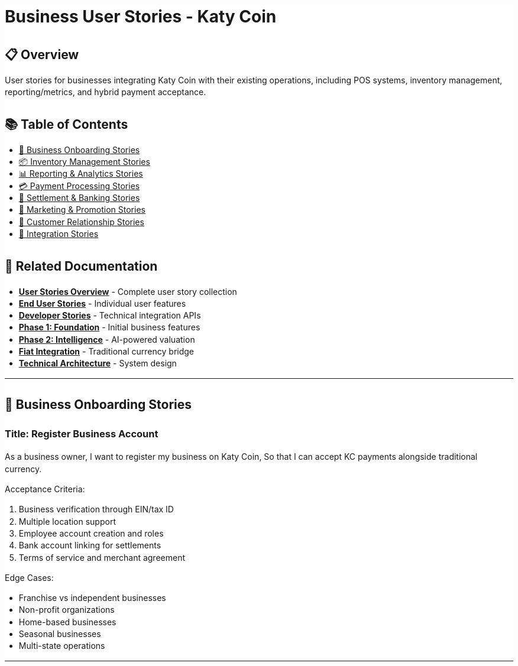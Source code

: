 # Business User Stories - Katy Coin

## 📋 Overview
User stories for businesses integrating Katy Coin with their existing operations, including POS systems, inventory management, reporting/metrics, and hybrid payment acceptance.

## 📚 Table of Contents
- [🚀 Business Onboarding Stories](#-business-onboarding-stories)
- [📦 Inventory Management Stories](#-inventory-management-stories)
- [📊 Reporting & Analytics Stories](#-reporting--analytics-stories)
- [💳 Payment Processing Stories](#-payment-processing-stories)
- [🏦 Settlement & Banking Stories](#-settlement--banking-stories)
- [📢 Marketing & Promotion Stories](#-marketing--promotion-stories)
- [🤝 Customer Relationship Stories](#-customer-relationship-stories)
- [🔗 Integration Stories](#-integration-stories)

## 🔗 Related Documentation

- **[User Stories Overview](README.md)** - Complete user story collection
- **[End User Stories](end-users.md)** - Individual user features
- **[Developer Stories](developers.md)** - Technical integration APIs
- **[Phase 1: Foundation](../phases/PHASE-1-FOUNDATION.md)** - Initial business features
- **[Phase 2: Intelligence](../phases/PHASE-2-INTELLIGENCE.md)** - AI-powered valuation
- **[Fiat Integration](../FIAT-INTEGRATION.md)** - Traditional currency bridge
- **[Technical Architecture](../ARCHITECTURE.md)** - System design

---

## 🚀 Business Onboarding Stories

### Title: Register Business Account

As a business owner,
I want to register my business on Katy Coin,
So that I can accept KC payments alongside traditional currency.

Acceptance Criteria:
1. Business verification through EIN/tax ID
2. Multiple location support
3. Employee account creation and roles
4. Bank account linking for settlements
5. Terms of service and merchant agreement

Edge Cases:
- Franchise vs independent businesses
- Non-profit organizations
- Home-based businesses
- Seasonal businesses
- Multi-state operations

---